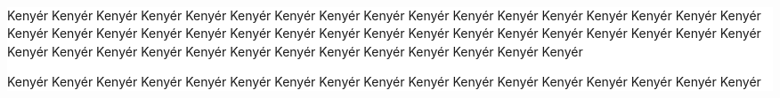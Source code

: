 Kenyér 
Kenyér 
Kenyér 
Kenyér 
Kenyér 
Kenyér 
Kenyér 
Kenyér 
Kenyér 
Kenyér 
Kenyér 
Kenyér 
Kenyér 
Kenyér 
Kenyér 
Kenyér 
Kenyér 
Kenyér 
Kenyér 
Kenyér 
Kenyér 
Kenyér 
Kenyér 
Kenyér 
Kenyér 
Kenyér 
Kenyér 
Kenyér 
Kenyér 
Kenyér 
Kenyér 
Kenyér 
Kenyér 
Kenyér 
Kenyér 
Kenyér 
Kenyér 
Kenyér 
Kenyér 
Kenyér 
Kenyér 
Kenyér 
Kenyér 
Kenyér 
Kenyér 
Kenyér 
Kenyér 

Kenyér Kenyér 
Kenyér 
Kenyér 
Kenyér 
Kenyér 
Kenyér 
Kenyér 
Kenyér 
Kenyér 
Kenyér 
Kenyér 
Kenyér 
Kenyér 
Kenyér 
Kenyér 
Kenyér 